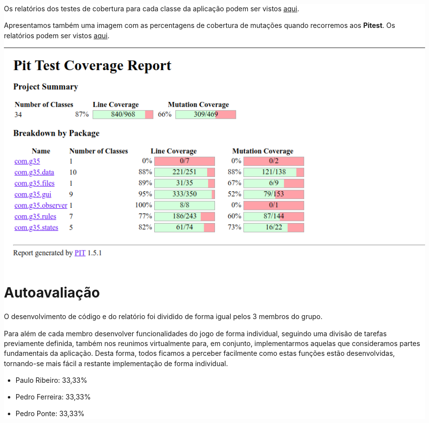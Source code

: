 Os relatórios dos testes de cobertura para cada classe da aplicação podem ser vistos [aqui](./Tests/CoverageTests).

Apresentamos também uma imagem com as percentagens de cobertura de mutações quando recorremos aos **Pitest**. Os relatórios podem ser vistos [aqui](./Tests/Pitests).

![](./Images/pitestCoverage.png)


# Autoavaliação

O desenvolvimento de código e do relatório foi dividido de forma igual pelos 3 membros do grupo.

Para além de cada membro desenvolver funcionalidades do jogo de forma individual, seguindo uma divisão de tarefas previamente definida, também nos reunimos virtualmente para, em conjunto, implementarmos aquelas que consideramos partes fundamentais da aplicação. Desta forma, todos ficamos a perceber facilmente como estas funções estão desenvolvidas, tornando-se mais fácil a restante implementação de forma individual.

* Paulo Ribeiro: 33,33%

* Pedro Ferreira: 33,33%

* Pedro Ponte: 33,33%
